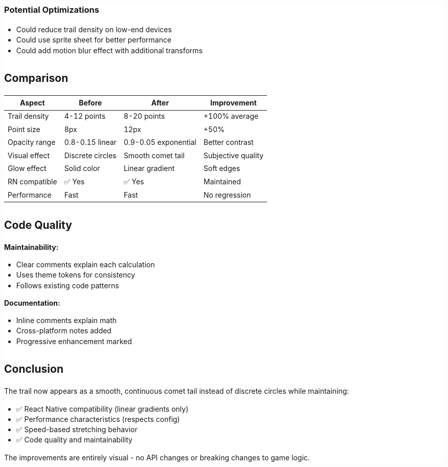 ### Potential Optimizations
- Could reduce trail density on low-end devices
- Could use sprite sheet for better performance
- Could add motion blur effect with additional transforms

## Comparison

| Aspect | Before | After | Improvement |
|--------|--------|-------|-------------|
| Trail density | 4-12 points | 8-20 points | +100% average |
| Point size | 8px | 12px | +50% |
| Opacity range | 0.8-0.15 linear | 0.9-0.05 exponential | Better contrast |
| Visual effect | Discrete circles | Smooth comet tail | Subjective quality |
| Glow effect | Solid color | Linear gradient | Soft edges |
| RN compatible | ✅ Yes | ✅ Yes | Maintained |
| Performance | Fast | Fast | No regression |

## Code Quality

**Maintainability:**
- Clear comments explain each calculation
- Uses theme tokens for consistency
- Follows existing code patterns

**Documentation:**
- Inline comments explain math
- Cross-platform notes added
- Progressive enhancement marked

## Conclusion

The trail now appears as a smooth, continuous comet tail instead of discrete circles while maintaining:
- ✅ React Native compatibility (linear gradients only)
- ✅ Performance characteristics (respects config)
- ✅ Speed-based stretching behavior
- ✅ Code quality and maintainability

The improvements are entirely visual - no API changes or breaking changes to game logic.
